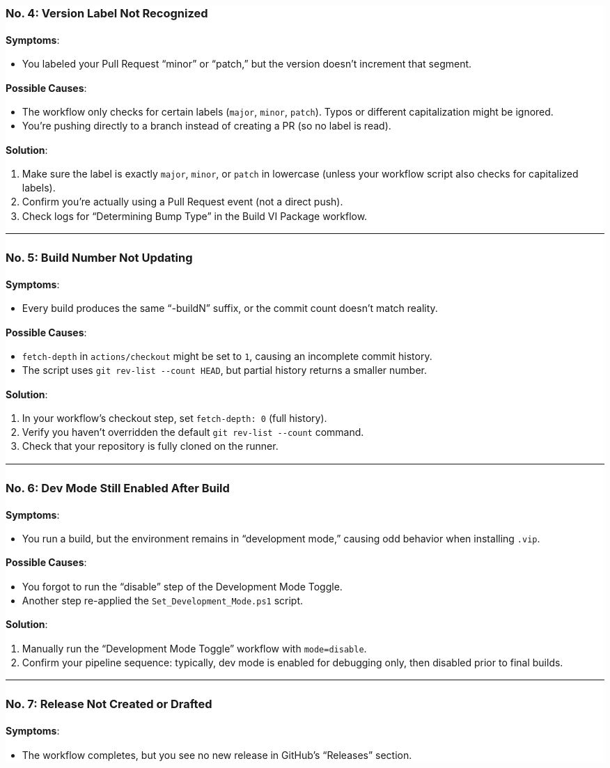 
### No. 4: Version Label Not Recognized

**Symptoms**:
- You labeled your Pull Request “minor” or “patch,” but the version doesn’t increment that segment.

**Possible Causes**:
- The workflow only checks for certain labels (`major`, `minor`, `patch`). Typos or different capitalization might be ignored.
- You’re pushing directly to a branch instead of creating a PR (so no label is read).

**Solution**:
1. Make sure the label is exactly `major`, `minor`, or `patch` in lowercase (unless your workflow script also checks for capitalized labels).  
2. Confirm you’re actually using a Pull Request event (not a direct push).  
3. Check logs for “Determining Bump Type” in the Build VI Package workflow.

---

### No. 5: Build Number Not Updating

**Symptoms**:
- Every build produces the same “-buildN” suffix, or the commit count doesn’t match reality.

**Possible Causes**:
- `fetch-depth` in `actions/checkout` might be set to `1`, causing an incomplete commit history.
- The script uses `git rev-list --count HEAD`, but partial history returns a smaller number.

**Solution**:
1. In your workflow’s checkout step, set `fetch-depth: 0` (full history).  
2. Verify you haven’t overridden the default `git rev-list --count` command.  
3. Check that your repository is fully cloned on the runner.

---

### No. 6: Dev Mode Still Enabled After Build

**Symptoms**:
- You run a build, but the environment remains in “development mode,” causing odd behavior when installing `.vip`.

**Possible Causes**:
- You forgot to run the “disable” step of the Development Mode Toggle.  
- Another step re-applied the `Set_Development_Mode.ps1` script.

**Solution**:
1. Manually run the “Development Mode Toggle” workflow with `mode=disable`.  
2. Confirm your pipeline sequence: typically, dev mode is enabled for debugging only, then disabled prior to final builds.

---

### No. 7: Release Not Created or Drafted

**Symptoms**:
- The workflow completes, but you see no new release in GitHub’s “Releases” section.

